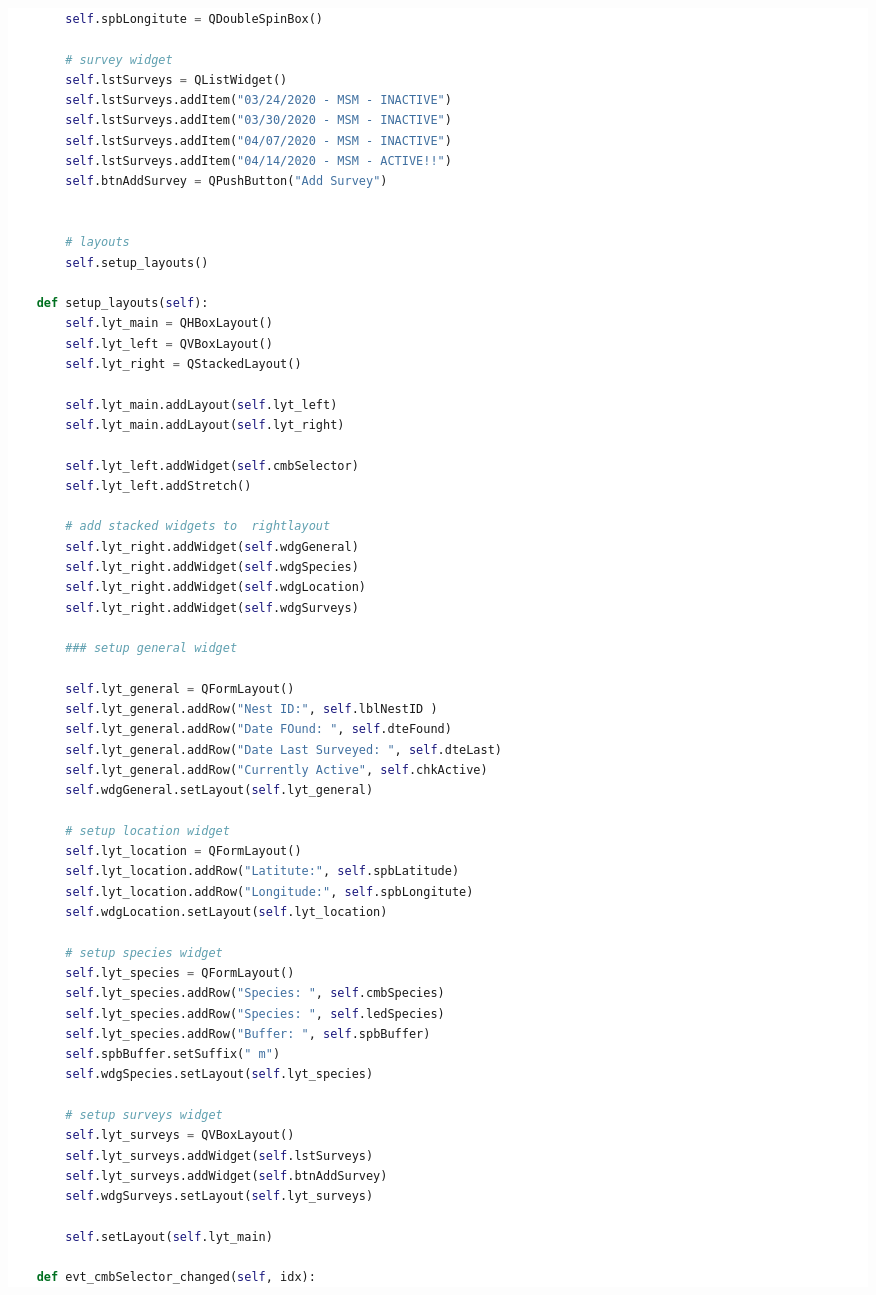 ```python
        self.spbLongitute = QDoubleSpinBox()

        # survey widget
        self.lstSurveys = QListWidget()
        self.lstSurveys.addItem("03/24/2020 - MSM - INACTIVE")
        self.lstSurveys.addItem("03/30/2020 - MSM - INACTIVE")
        self.lstSurveys.addItem("04/07/2020 - MSM - INACTIVE")
        self.lstSurveys.addItem("04/14/2020 - MSM - ACTIVE!!")
        self.btnAddSurvey = QPushButton("Add Survey")


        # layouts
        self.setup_layouts()

    def setup_layouts(self):
        self.lyt_main = QHBoxLayout()
        self.lyt_left = QVBoxLayout()
        self.lyt_right = QStackedLayout()

        self.lyt_main.addLayout(self.lyt_left)
        self.lyt_main.addLayout(self.lyt_right)

        self.lyt_left.addWidget(self.cmbSelector)
        self.lyt_left.addStretch()

        # add stacked widgets to  rightlayout
        self.lyt_right.addWidget(self.wdgGeneral)
        self.lyt_right.addWidget(self.wdgSpecies)
        self.lyt_right.addWidget(self.wdgLocation)
        self.lyt_right.addWidget(self.wdgSurveys)

        ### setup general widget

        self.lyt_general = QFormLayout()
        self.lyt_general.addRow("Nest ID:", self.lblNestID )
        self.lyt_general.addRow("Date FOund: ", self.dteFound)
        self.lyt_general.addRow("Date Last Surveyed: ", self.dteLast)
        self.lyt_general.addRow("Currently Active", self.chkActive)
        self.wdgGeneral.setLayout(self.lyt_general)

        # setup location widget
        self.lyt_location = QFormLayout()
        self.lyt_location.addRow("Latitute:", self.spbLatitude)
        self.lyt_location.addRow("Longitude:", self.spbLongitute)
        self.wdgLocation.setLayout(self.lyt_location)

        # setup species widget
        self.lyt_species = QFormLayout()
        self.lyt_species.addRow("Species: ", self.cmbSpecies)
        self.lyt_species.addRow("Species: ", self.ledSpecies)
        self.lyt_species.addRow("Buffer: ", self.spbBuffer)
        self.spbBuffer.setSuffix(" m")
        self.wdgSpecies.setLayout(self.lyt_species)

        # setup surveys widget
        self.lyt_surveys = QVBoxLayout()
        self.lyt_surveys.addWidget(self.lstSurveys)
        self.lyt_surveys.addWidget(self.btnAddSurvey)
        self.wdgSurveys.setLayout(self.lyt_surveys)

        self.setLayout(self.lyt_main)

    def evt_cmbSelector_changed(self, idx):
```